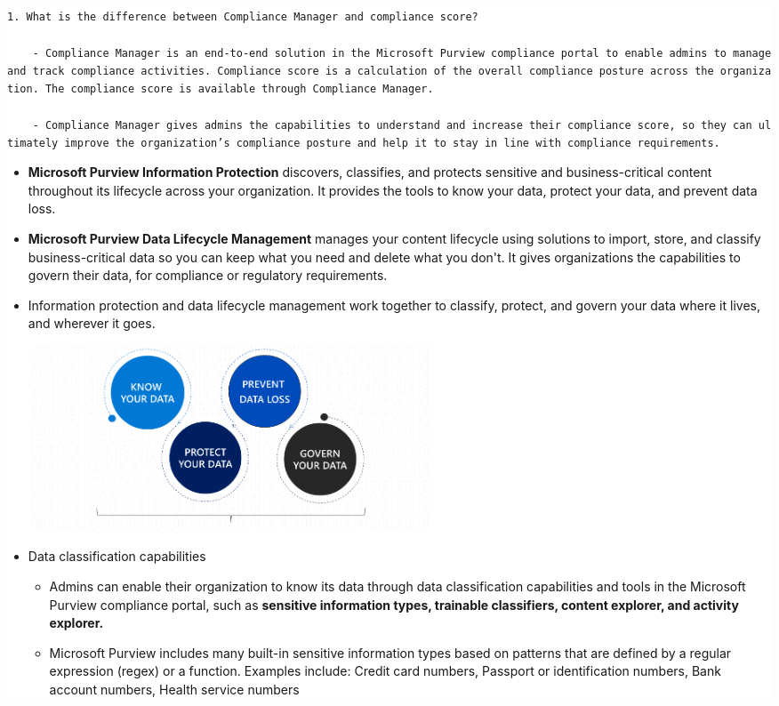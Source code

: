     1. What is the difference between Compliance Manager and compliance score?

        - Compliance Manager is an end-to-end solution in the Microsoft Purview compliance portal to enable admins to manage and track compliance activities. Compliance score is a calculation of the overall compliance posture across the organization. The compliance score is available through Compliance Manager.

        - Compliance Manager gives admins the capabilities to understand and increase their compliance score, so they can ultimately improve the organization’s compliance posture and help it to stay in line with compliance requirements.

- **Microsoft Purview Information Protection** discovers, classifies, and protects sensitive and business-critical content throughout its lifecycle across your organization. It provides the tools to know your data, protect your data, and prevent data loss.

- **Microsoft Purview Data Lifecycle Management** manages your content lifecycle using solutions to import, store, and classify business-critical data so you can keep what you need and delete what you don't. It gives organizations the capabilities to govern their data, for compliance or regulatory requirements.

- Information protection and data lifecycle management work together to classify, protect, and govern your data where it lives, and wherever it goes.

    <img src="notes/2-know-govern-your-data-expanded.png" alt="package" width="450"/>

- Data classification capabilities

    - Admins can enable their organization to know its data through data classification capabilities and tools in the Microsoft Purview compliance portal, such as **sensitive information types, trainable classifiers, content explorer, and activity explorer.**

    - Microsoft Purview includes many built-in sensitive information types based on patterns that are defined by a regular expression (regex) or a function. Examples include: Credit card numbers, Passport or identification numbers, Bank account numbers, Health service numbers
